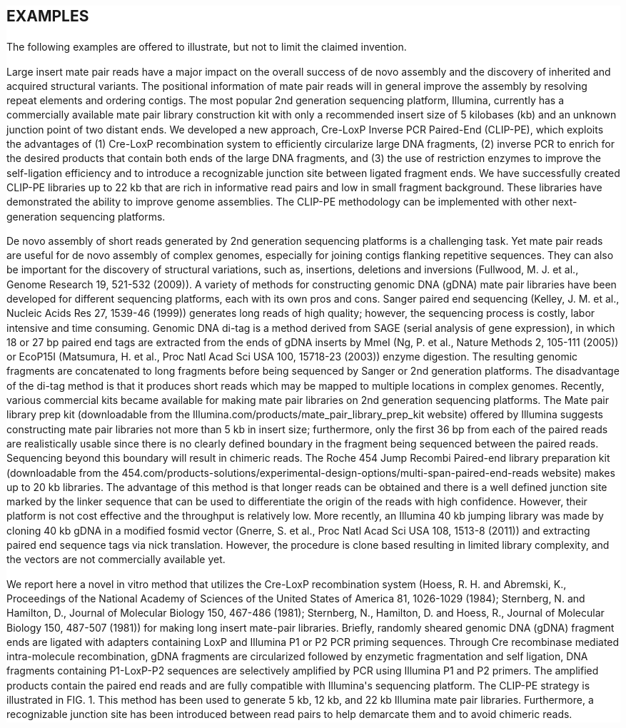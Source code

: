 ## EXAMPLES

The following examples are offered to illustrate, but not to limit the claimed invention.

Large insert mate pair reads have a major impact on the overall success of de novo assembly and the discovery of inherited and acquired structural variants. The positional information of mate pair reads will in general improve the assembly by resolving repeat elements and ordering contigs. The most popular 2nd generation sequencing platform, Illumina, currently has a commercially available mate pair library construction kit with only a recommended insert size of 5 kilobases (kb) and an unknown junction point of two distant ends. We developed a new approach, Cre-LoxP Inverse PCR Paired-End (CLIP-PE), which exploits the advantages of (1) Cre-LoxP recombination system to efficiently circularize large DNA fragments, (2) inverse PCR to enrich for the desired products that contain both ends of the large DNA fragments, and (3) the use of restriction enzymes to improve the self-ligation efficiency and to introduce a recognizable junction site between ligated fragment ends. We have successfully created CLIP-PE libraries up to 22 kb that are rich in informative read pairs and low in small fragment background. These libraries have demonstrated the ability to improve genome assemblies. The CLIP-PE methodology can be implemented with other next-generation sequencing platforms.

De novo assembly of short reads generated by 2nd generation sequencing platforms is a challenging task. Yet mate pair reads are useful for de novo assembly of complex genomes, especially for joining contigs flanking repetitive sequences. They can also be important for the discovery of structural variations, such as, insertions, deletions and inversions (Fullwood, M. J. et al., Genome Research 19, 521-532 (2009)). A variety of methods for constructing genomic DNA (gDNA) mate pair libraries have been developed for different sequencing platforms, each with its own pros and cons. Sanger paired end sequencing (Kelley, J. M. et al., Nucleic Acids Res 27, 1539-46 (1999)) generates long reads of high quality; however, the sequencing process is costly, labor intensive and time consuming. Genomic DNA di-tag is a method derived from SAGE (serial analysis of gene expression), in which 18 or 27 bp paired end tags are extracted from the ends of gDNA inserts by MmeI (Ng, P. et al., Nature Methods 2, 105-111 (2005)) or EcoP15I (Matsumura, H. et al., Proc Natl Acad Sci USA 100, 15718-23 (2003)) enzyme digestion. The resulting genomic fragments are concatenated to long fragments before being sequenced by Sanger or 2nd generation platforms. The disadvantage of the di-tag method is that it produces short reads which may be mapped to multiple locations in complex genomes. Recently, various commercial kits became available for making mate pair libraries on 2nd generation sequencing platforms. The Mate pair library prep kit (downloadable from the Illumina.com/products/mate_pair_library_prep_kit website) offered by Illumina suggests constructing mate pair libraries not more than 5 kb in insert size; furthermore, only the first 36 bp from each of the paired reads are realistically usable since there is no clearly defined boundary in the fragment being sequenced between the paired reads. Sequencing beyond this boundary will result in chimeric reads. The Roche 454 Jump Recombi Paired-end library preparation kit (downloadable from the 454.com/products-solutions/experimental-design-options/multi-span-paired-end-reads website) makes up to 20 kb libraries. The advantage of this method is that longer reads can be obtained and there is a well defined junction site marked by the linker sequence that can be used to differentiate the origin of the reads with high confidence. However, their platform is not cost effective and the throughput is relatively low. More recently, an Illumina 40 kb jumping library was made by cloning 40 kb gDNA in a modified fosmid vector (Gnerre, S. et al., Proc Natl Acad Sci USA 108, 1513-8 (2011)) and extracting paired end sequence tags via nick translation. However, the procedure is clone based resulting in limited library complexity, and the vectors are not commercially available yet.

We report here a novel in vitro method that utilizes the Cre-LoxP recombination system (Hoess, R. H. and Abremski, K., Proceedings of the National Academy of Sciences of the United States of America 81, 1026-1029 (1984); Sternberg, N. and Hamilton, D., Journal of Molecular Biology 150, 467-486 (1981); Sternberg, N., Hamilton, D. and Hoess, R., Journal of Molecular Biology 150, 487-507 (1981)) for making long insert mate-pair libraries. Briefly, randomly sheared genomic DNA (gDNA) fragment ends are ligated with adapters containing LoxP and Illumina P1 or P2 PCR priming sequences. Through Cre recombinase mediated intra-molecule recombination, gDNA fragments are circularized followed by enzymetic fragmentation and self ligation, DNA fragments containing P1-LoxP-P2 sequences are selectively amplified by PCR using Illumina P1 and P2 primers. The amplified products contain the paired end reads and are fully compatible with Illumina's sequencing platform. The CLIP-PE strategy is illustrated in FIG. 1. This method has been used to generate 5 kb, 12 kb, and 22 kb Illumina mate pair libraries. Furthermore, a recognizable junction site has been introduced between read pairs to help demarcate them and to avoid chimeric reads.
